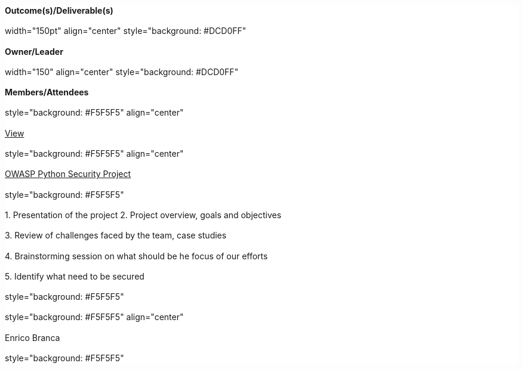 <td><p><strong>Outcome(s)/Deliverable(s)</strong></p></td>
<td><p>width="150pt" align="center" style="background: #DCD0FF"</p></td>
<td><p><strong>Owner/Leader</strong></p></td>
<td><p>width="150" align="center" style="background: #DCD0FF"</p></td>
<td><p><strong>Members/Attendees</strong></p></td>
</tr>
<tr class="even">
<td><p>style="background: #F5F5F5" align="center"</p></td>
<td><p><a href="Projects_Summit_2014/Working_Sessions/012" title="wikilink">View</a></p></td>
<td><p>style="background: #F5F5F5" align="center"</p></td>
<td><p><a href="https://www.owasp.org/index.php/OWASP_Python_Security_Project">OWASP Python Security Project</a></p></td>
<td><p>style="background: #F5F5F5"</p></td>
<td><p>1. Presentation of the project 2. Project overview, goals and objectives</p>
<p>3. Review of challenges faced by the team, case studies</p>
<p>4. Brainstorming session on what should be he focus of our efforts</p>
<p>5. Identify what need to be secured</p></td>
<td><p>style="background: #F5F5F5"</p></td>
<td></td>
<td><p>style="background: #F5F5F5" align="center"</p></td>
<td><p>Enrico Branca</p></td>
<td><p>style="background: #F5F5F5"</p></td>
<td></td>
</tr>
</tbody>
</table>